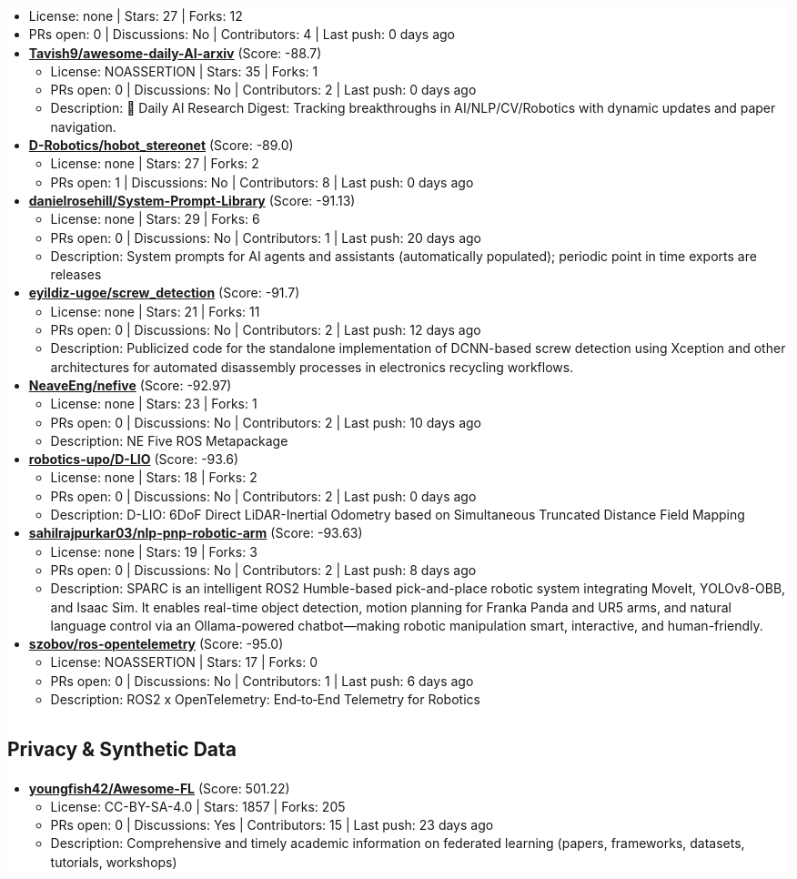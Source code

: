   - License: none | Stars: 27 | Forks: 12
  - PRs open: 0 | Discussions: No | Contributors: 4 | Last push: 0 days ago
- **[Tavish9/awesome-daily-AI-arxiv](https://github.com/Tavish9/awesome-daily-AI-arxiv)** (Score: -88.7)
  - License: NOASSERTION | Stars: 35 | Forks: 1
  - PRs open: 0 | Discussions: No | Contributors: 2 | Last push: 0 days ago
  - Description: 🚀 Daily AI Research Digest: Tracking breakthroughs in AI/NLP/CV/Robotics with dynamic updates and paper navigation.
- **[D-Robotics/hobot_stereonet](https://github.com/D-Robotics/hobot_stereonet)** (Score: -89.0)
  - License: none | Stars: 27 | Forks: 2
  - PRs open: 1 | Discussions: No | Contributors: 8 | Last push: 0 days ago
- **[danielrosehill/System-Prompt-Library](https://github.com/danielrosehill/System-Prompt-Library)** (Score: -91.13)
  - License: none | Stars: 29 | Forks: 6
  - PRs open: 0 | Discussions: No | Contributors: 1 | Last push: 20 days ago
  - Description: System prompts for AI agents and assistants (automatically populated); periodic point in time exports are releases
- **[eyildiz-ugoe/screw_detection](https://github.com/eyildiz-ugoe/screw_detection)** (Score: -91.7)
  - License: none | Stars: 21 | Forks: 11
  - PRs open: 0 | Discussions: No | Contributors: 2 | Last push: 12 days ago
  - Description: Publicized code for the standalone implementation of DCNN-based screw detection using Xception and other architectures for automated disassembly processes in electronics recycling workflows.
- **[NeaveEng/nefive](https://github.com/NeaveEng/nefive)** (Score: -92.97)
  - License: none | Stars: 23 | Forks: 1
  - PRs open: 0 | Discussions: No | Contributors: 2 | Last push: 10 days ago
  - Description: NE Five ROS Metapackage
- **[robotics-upo/D-LIO](https://github.com/robotics-upo/D-LIO)** (Score: -93.6)
  - License: none | Stars: 18 | Forks: 2
  - PRs open: 0 | Discussions: No | Contributors: 2 | Last push: 0 days ago
  - Description: D-LIO: 6DoF Direct LiDAR-Inertial Odometry based on Simultaneous Truncated Distance Field Mapping
- **[sahilrajpurkar03/nlp-pnp-robotic-arm](https://github.com/sahilrajpurkar03/nlp-pnp-robotic-arm)** (Score: -93.63)
  - License: none | Stars: 19 | Forks: 3
  - PRs open: 0 | Discussions: No | Contributors: 2 | Last push: 8 days ago
  - Description: SPARC is an intelligent ROS2 Humble-based pick-and-place robotic system integrating MoveIt, YOLOv8-OBB, and Isaac Sim. It enables real-time object detection, motion planning for Franka Panda and UR5 arms, and natural language control via an Ollama-powered chatbot—making robotic manipulation smart, interactive, and human-friendly.
- **[szobov/ros-opentelemetry](https://github.com/szobov/ros-opentelemetry)** (Score: -95.0)
  - License: NOASSERTION | Stars: 17 | Forks: 0
  - PRs open: 0 | Discussions: No | Contributors: 1 | Last push: 6 days ago
  - Description: ROS2 x OpenTelemetry: End‑to‑End Telemetry for Robotics

## Privacy & Synthetic Data
- **[youngfish42/Awesome-FL](https://github.com/youngfish42/Awesome-FL)** (Score: 501.22)
  - License: CC-BY-SA-4.0 | Stars: 1857 | Forks: 205
  - PRs open: 0 | Discussions: Yes | Contributors: 15 | Last push: 23 days ago
  - Description: Comprehensive and timely academic information on federated learning (papers, frameworks, datasets, tutorials, workshops)

